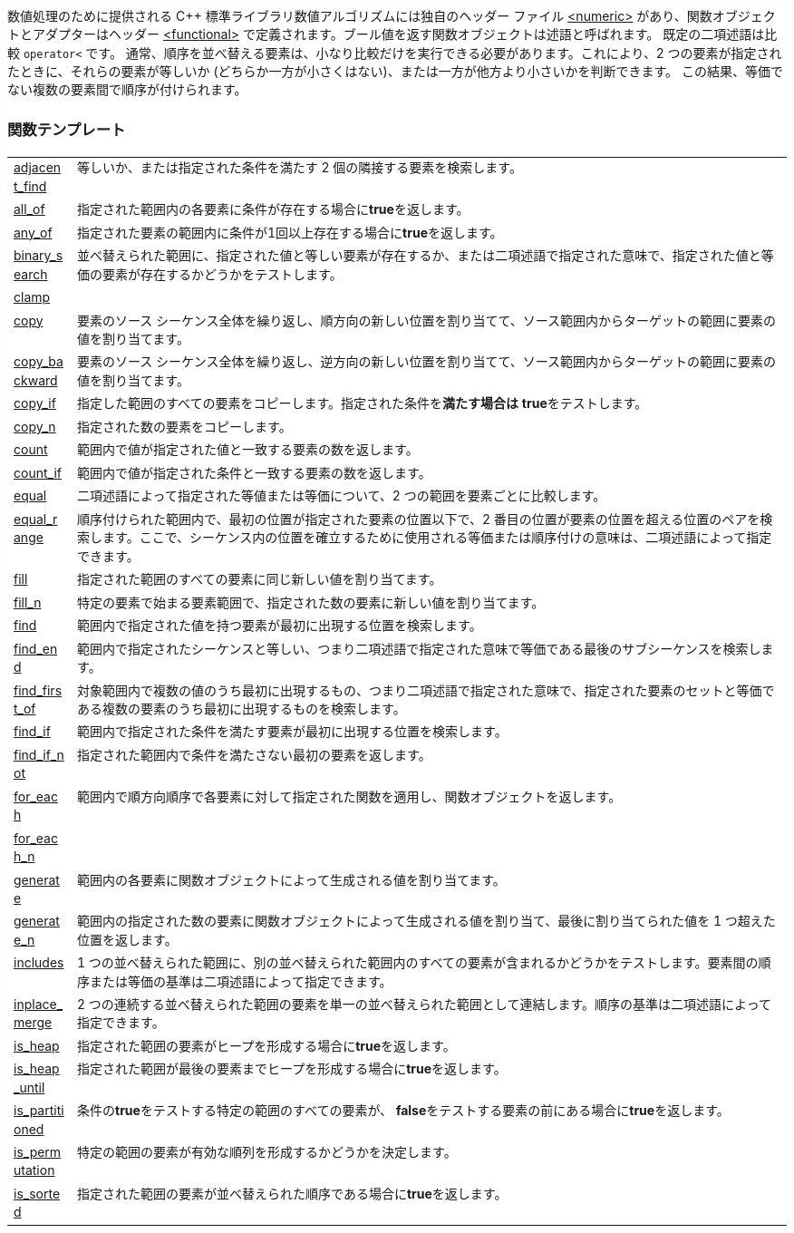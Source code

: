 数値処理のために提供される C++ 標準ライブラリ数値アルゴリズムには独自のヘッダー ファイル [\<numeric>](../standard-library/numeric.md) があり、関数オブジェクトとアダプターはヘッダー [\<functional>](../standard-library/functional.md) で定義されます。ブール値を返す関数オブジェクトは述語と呼ばれます。 既定の二項述語は比較 `operator<` です。 通常、順序を並べ替える要素は、小なり比較だけを実行できる必要があります。これにより、2 つの要素が指定されたときに、それらの要素が等しいか (どちらか一方が小さくはない)、または一方が他方より小さいかを判断できます。 この結果、等価でない複数の要素間で順序が付けられます。

### <a name="function-templates"></a>関数テンプレート

|||
|-|-|
|[adjacent_find](../standard-library/algorithm-functions.md#adjacent_find)|等しいか、または指定された条件を満たす 2 個の隣接する要素を検索します。|
|[all_of](../standard-library/algorithm-functions.md#all_of)|指定された範囲内の各要素に条件が存在する場合に**true**を返します。|
|[any_of](../standard-library/algorithm-functions.md#any_of)|指定された要素の範囲内に条件が1回以上存在する場合に**true**を返します。|
|[binary_search](../standard-library/algorithm-functions.md#binary_search)|並べ替えられた範囲に、指定された値と等しい要素が存在するか、または二項述語で指定された意味で、指定された値と等価の要素が存在するかどうかをテストします。|
|[clamp](../standard-library/algorithm-functions.md#clamp)||
|[copy](../standard-library/algorithm-functions.md#copy)|要素のソース シーケンス全体を繰り返し、順方向の新しい位置を割り当てて、ソース範囲内からターゲットの範囲に要素の値を割り当てます。|
|[copy_backward](../standard-library/algorithm-functions.md#copy_backward)|要素のソース シーケンス全体を繰り返し、逆方向の新しい位置を割り当てて、ソース範囲内からターゲットの範囲に要素の値を割り当てます。|
|[copy_if](../standard-library/algorithm-functions.md#copy_if)|指定した範囲のすべての要素をコピーします。指定された条件を**満たす場合は true**をテストします。|
|[copy_n](../standard-library/algorithm-functions.md#copy_n)|指定された数の要素をコピーします。|
|[count](../standard-library/algorithm-functions.md#count)|範囲内で値が指定された値と一致する要素の数を返します。|
|[count_if](../standard-library/algorithm-functions.md#count_if)|範囲内で値が指定された条件と一致する要素の数を返します。|
|[equal](../standard-library/algorithm-functions.md#equal)|二項述語によって指定された等値または等価について、2 つの範囲を要素ごとに比較します。|
|[equal_range](../standard-library/algorithm-functions.md#equal_range)|順序付けられた範囲内で、最初の位置が指定された要素の位置以下で、2 番目の位置が要素の位置を超える位置のペアを検索します。ここで、シーケンス内の位置を確立するために使用される等価または順序付けの意味は、二項述語によって指定できます。|
|[fill](../standard-library/algorithm-functions.md#fill)|指定された範囲のすべての要素に同じ新しい値を割り当てます。|
|[fill_n](../standard-library/algorithm-functions.md#fill_n)|特定の要素で始まる要素範囲で、指定された数の要素に新しい値を割り当てます。|
|[find](../standard-library/algorithm-functions.md#find)|範囲内で指定された値を持つ要素が最初に出現する位置を検索します。|
|[find_end](../standard-library/algorithm-functions.md#find_end)|範囲内で指定されたシーケンスと等しい、つまり二項述語で指定された意味で等価である最後のサブシーケンスを検索します。|
|[find_first_of](../standard-library/algorithm-functions.md#find_first_of)|対象範囲内で複数の値のうち最初に出現するもの、つまり二項述語で指定された意味で、指定された要素のセットと等価である複数の要素のうち最初に出現するものを検索します。|
|[find_if](../standard-library/algorithm-functions.md#find_if)|範囲内で指定された条件を満たす要素が最初に出現する位置を検索します。|
|[find_if_not](../standard-library/algorithm-functions.md#find_if_not)|指定された範囲内で条件を満たさない最初の要素を返します。|
|[for_each](../standard-library/algorithm-functions.md#for_each)|範囲内で順方向順序で各要素に対して指定された関数を適用し、関数オブジェクトを返します。|
|[for_each_n](../standard-library/algorithm-functions.md#for_each_n)||
|[generate](../standard-library/algorithm-functions.md#generate)|範囲内の各要素に関数オブジェクトによって生成される値を割り当てます。|
|[generate_n](../standard-library/algorithm-functions.md#generate_n)|範囲内の指定された数の要素に関数オブジェクトによって生成される値を割り当て、最後に割り当てられた値を 1 つ超えた位置を返します。|
|[includes](../standard-library/algorithm-functions.md#includes)|1 つの並べ替えられた範囲に、別の並べ替えられた範囲内のすべての要素が含まれるかどうかをテストします。要素間の順序または等価の基準は二項述語によって指定できます。|
|[inplace_merge](../standard-library/algorithm-functions.md#inplace_merge)|2 つの連続する並べ替えられた範囲の要素を単一の並べ替えられた範囲として連結します。順序の基準は二項述語によって指定できます。|
|[is_heap](../standard-library/algorithm-functions.md#is_heap)|指定された範囲の要素がヒープを形成する場合に**true**を返します。|
|[is_heap_until](../standard-library/algorithm-functions.md#is_heap_until)|指定された範囲が最後の要素までヒープを形成する場合に**true**を返します。|
|[is_partitioned](../standard-library/algorithm-functions.md#is_partitioned)|条件の**true**をテストする特定の範囲のすべての要素が、 **false**をテストする要素の前にある場合に**true**を返します。|
|[is_permutation](../standard-library/algorithm-functions.md#is_permutation)|特定の範囲の要素が有効な順列を形成するかどうかを決定します。|
|[is_sorted](../standard-library/algorithm-functions.md#is_sorted)|指定された範囲の要素が並べ替えられた順序である場合に**true**を返します。|